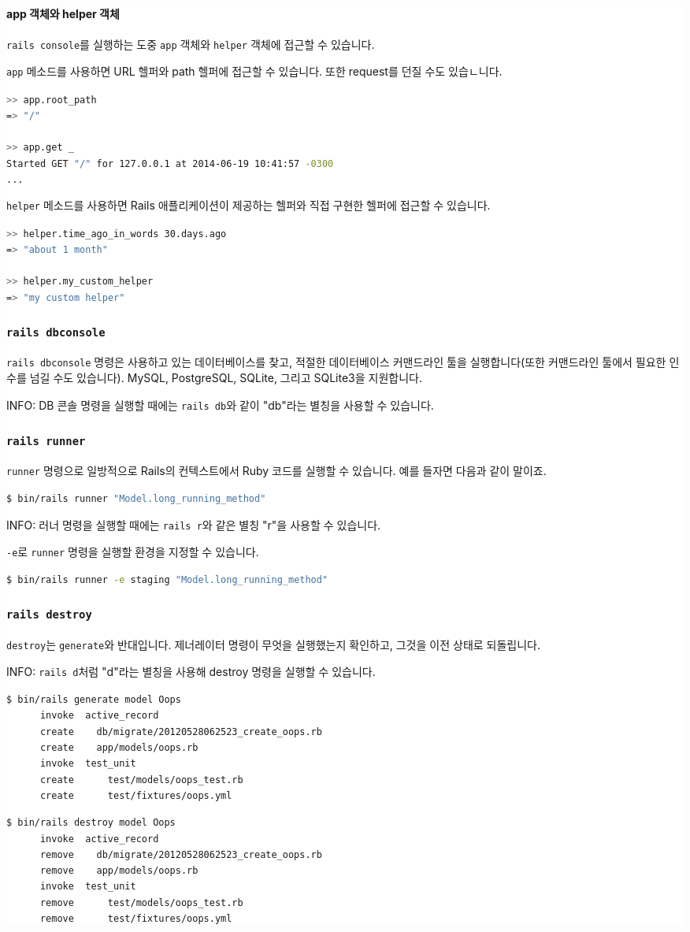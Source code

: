 #### app 객체와 helper 객체

`rails console`를 실행하는 도중 `app` 객체와 `helper` 객체에 접근할 수 있습니다.

`app` 메소드를 사용하면 URL 헬퍼와 path 헬퍼에 접근할 수 있습니다. 또한 request를 던질 수도 있습ㄴ니다.

```bash
>> app.root_path
=> "/"

>> app.get _
Started GET "/" for 127.0.0.1 at 2014-06-19 10:41:57 -0300
...
```

`helper` 메소드를 사용하면 Rails 애플리케이션이 제공하는 헬퍼와 직접 구현한 헬퍼에 접근할 수 있습니다.

```bash
>> helper.time_ago_in_words 30.days.ago
=> "about 1 month"

>> helper.my_custom_helper
=> "my custom helper"
```

### `rails dbconsole`

`rails dbconsole` 명령은 사용하고 있는 데이터베이스를 찾고, 적절한 데이터베이스 커맨드라인 툴을 실행합니다(또한 커맨드라인 툴에서 필요한 인수를 넘길 수도 있습니다). MySQL, PostgreSQL, SQLite, 그리고 SQLite3을 지원합니다.

INFO: DB 콘솔 명령을 실행할 때에는 `rails db`와 같이 "db"라는 별칭을 사용할 수 있습니다.

### `rails runner`

`runner` 명령으로 일방적으로 Rails의 컨텍스트에서 Ruby 코드를 실행할 수 있습니다. 예를 들자면 다음과 같이 말이죠.

```bash
$ bin/rails runner "Model.long_running_method"
```

INFO: 러너 명령을 실행할 때에는 `rails r`와 같은 별칭 "r"을 사용할 수 있습니다.

`-e`로 `runner` 명령을 실행할 환경을 지정할 수 있습니다.

```bash
$ bin/rails runner -e staging "Model.long_running_method"
```

### `rails destroy`

`destroy`는 `generate`와 반대입니다. 제너레이터 명령이 무엇을 실행했는지 확인하고, 그것을 이전 상태로 되돌립니다.

INFO: `rails d`처럼 "d"라는 별칭을 사용해 destroy 명령을 실행할 수 있습니다.

```bash
$ bin/rails generate model Oops
      invoke  active_record
      create    db/migrate/20120528062523_create_oops.rb
      create    app/models/oops.rb
      invoke  test_unit
      create      test/models/oops_test.rb
      create      test/fixtures/oops.yml
```
```bash
$ bin/rails destroy model Oops
      invoke  active_record
      remove    db/migrate/20120528062523_create_oops.rb
      remove    app/models/oops.rb
      invoke  test_unit
      remove      test/models/oops_test.rb
      remove      test/fixtures/oops.yml
```